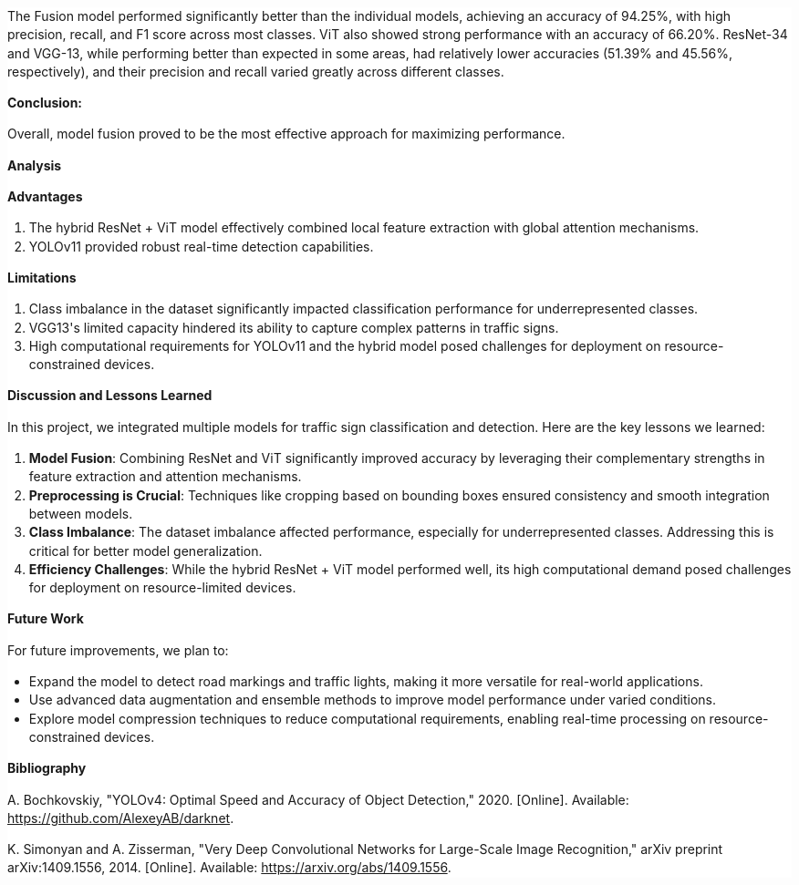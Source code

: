 The Fusion model performed significantly better than the individual models, achieving an accuracy of 94.25%, with high precision, recall, and F1 score across most classes. ViT also showed strong performance with an accuracy of 66.20%. ResNet-34 and VGG-13, while performing better than expected in some areas, had relatively lower accuracies (51.39% and 45.56%, respectively), and their precision and recall varied greatly across different classes.

**Conclusion:**

Overall, model fusion proved to be the most effective approach for maximizing performance.

**Analysis**

**Advantages**

1.  The hybrid ResNet + ViT model effectively combined local feature extraction with global attention mechanisms.
2.  YOLOv11 provided robust real-time detection capabilities.

**Limitations**

1.  Class imbalance in the dataset significantly impacted classification performance for underrepresented classes.
2.  VGG13's limited capacity hindered its ability to capture complex patterns in traffic signs.
3.  High computational requirements for YOLOv11 and the hybrid model posed challenges for deployment on resource-constrained devices.

**Discussion and Lessons Learned**

In this project, we integrated multiple models for traffic sign classification and detection. Here are the key lessons we learned:

1.  **Model Fusion**: Combining ResNet and ViT significantly improved accuracy by leveraging their complementary strengths in feature extraction and attention mechanisms.
2.  **Preprocessing is Crucial**: Techniques like cropping based on bounding boxes ensured consistency and smooth integration between models.
3.  **Class Imbalance**: The dataset imbalance affected performance, especially for underrepresented classes. Addressing this is critical for better model generalization.
4.  **Efficiency Challenges**: While the hybrid ResNet + ViT model performed well, its high computational demand posed challenges for deployment on resource-limited devices.

**Future Work**

For future improvements, we plan to:

*   Expand the model to detect road markings and traffic lights, making it more versatile for real-world applications.
*   Use advanced data augmentation and ensemble methods to improve model performance under varied conditions.
*   Explore model compression techniques to reduce computational requirements, enabling real-time processing on resource-constrained devices.

**Bibliography**

A. Bochkovskiy, "YOLOv4: Optimal Speed and Accuracy of Object Detection," 2020. \[Online\]. Available: https://github.com/AlexeyAB/darknet.

K. Simonyan and A. Zisserman, "Very Deep Convolutional Networks for Large-Scale Image Recognition," arXiv preprint arXiv:1409.1556, 2014. \[Online\]. Available: https://arxiv.org/abs/1409.1556.
